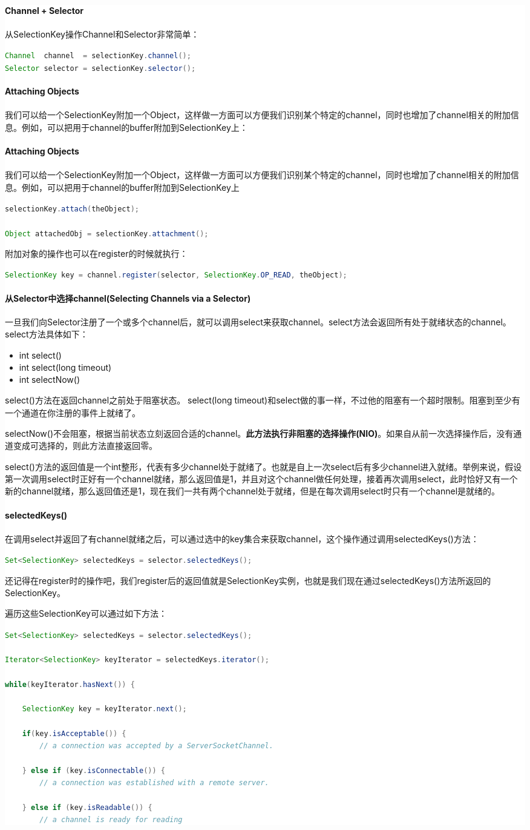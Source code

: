 #### Channel + Selector
从SelectionKey操作Channel和Selector非常简单：
``` java
Channel  channel  = selectionKey.channel();
Selector selector = selectionKey.selector();
```

#### Attaching Objects
我们可以给一个SelectionKey附加一个Object，这样做一方面可以方便我们识别某个特定的channel，同时也增加了channel相关的附加信息。例如，可以把用于channel的buffer附加到SelectionKey上：

#### Attaching Objects
我们可以给一个SelectionKey附加一个Object，这样做一方面可以方便我们识别某个特定的channel，同时也增加了channel相关的附加信息。例如，可以把用于channel的buffer附加到SelectionKey上

``` java
selectionKey.attach(theObject);

Object attachedObj = selectionKey.attachment();
```
附加对象的操作也可以在register的时候就执行：
``` java
SelectionKey key = channel.register(selector, SelectionKey.OP_READ, theObject);
```


#### 从Selector中选择channel(Selecting Channels via a Selector)
一旦我们向Selector注册了一个或多个channel后，就可以调用select来获取channel。select方法会返回所有处于就绪状态的channel。 select方法具体如下：

 - int select()
 - int select(long timeout)
 - int selectNow()

select()方法在返回channel之前处于阻塞状态。 select(long timeout)和select做的事一样，不过他的阻塞有一个超时限制。阻塞到至少有一个通道在你注册的事件上就绪了。

selectNow()不会阻塞，根据当前状态立刻返回合适的channel。**此方法执行非阻塞的选择操作(NIO)**。如果自从前一次选择操作后，没有通道变成可选择的，则此方法直接返回零。

select()方法的返回值是一个int整形，代表有多少channel处于就绪了。也就是自上一次select后有多少channel进入就绪。举例来说，假设第一次调用select时正好有一个channel就绪，那么返回值是1，并且对这个channel做任何处理，接着再次调用select，此时恰好又有一个新的channel就绪，那么返回值还是1，现在我们一共有两个channel处于就绪，但是在每次调用select时只有一个channel是就绪的。

#### selectedKeys()
在调用select并返回了有channel就绪之后，可以通过选中的key集合来获取channel，这个操作通过调用selectedKeys()方法：

``` java
Set<SelectionKey> selectedKeys = selector.selectedKeys();
```
还记得在register时的操作吧，我们register后的返回值就是SelectionKey实例，也就是我们现在通过selectedKeys()方法所返回的SelectionKey。

遍历这些SelectionKey可以通过如下方法：

``` java
Set<SelectionKey> selectedKeys = selector.selectedKeys();

Iterator<SelectionKey> keyIterator = selectedKeys.iterator();

while(keyIterator.hasNext()) {

    SelectionKey key = keyIterator.next();

    if(key.isAcceptable()) {
        // a connection was accepted by a ServerSocketChannel.

    } else if (key.isConnectable()) {
        // a connection was established with a remote server.

    } else if (key.isReadable()) {
        // a channel is ready for reading

```